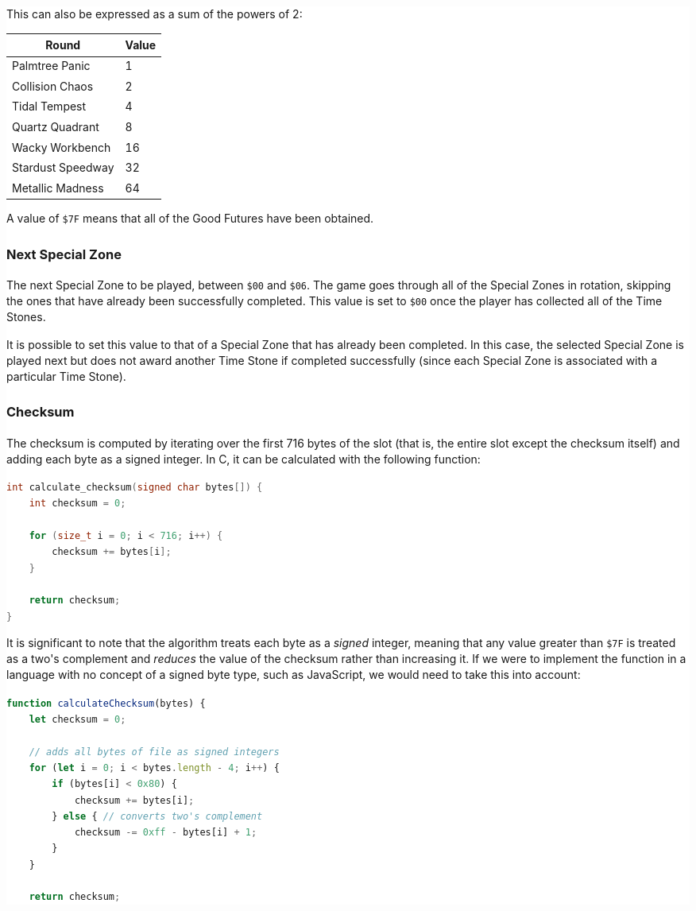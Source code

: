 This can also be expressed as a sum of the powers of 2:

| Round | Value |
| - | - |
| Palmtree Panic | 1 |
| Collision Chaos | 2 |
| Tidal Tempest | 4 |
| Quartz Quadrant | 8 |
| Wacky Workbench | 16 |
| Stardust Speedway | 32 |
| Metallic Madness | 64 |

A value of `$7F` means that all of the Good Futures have been obtained.

### Next Special Zone

The next Special Zone to be played, between `$00` and `$06`. The game goes through all of the Special Zones in rotation, skipping the ones that have already been successfully completed. This value is set to `$00` once the player has collected all of the Time Stones.

It is possible to set this value to that of a Special Zone that has already been completed. In this case, the selected Special Zone is played next but does not award another Time Stone if completed successfully (since each Special Zone is associated with a particular Time Stone).

### Checksum

The checksum is computed by iterating over the first 716 bytes of the slot (that is, the entire slot except the checksum itself) and adding each byte as a signed integer. In C, it can be calculated with the following function:

```c
int calculate_checksum(signed char bytes[]) {
	int checksum = 0;

	for (size_t i = 0; i < 716; i++) {
		checksum += bytes[i];
	}

	return checksum;
}
```

It is significant to note that the algorithm treats each byte as a *signed* integer, meaning that any value greater than `$7F` is treated as a two's complement and *reduces* the value of the checksum rather than increasing it. If we were to implement the function in a language with no concept of a signed byte type, such as JavaScript, we would need to take this into account:

```javascript
function calculateChecksum(bytes) {
	let checksum = 0;

	// adds all bytes of file as signed integers
	for (let i = 0; i < bytes.length - 4; i++) {
		if (bytes[i] < 0x80) {
			checksum += bytes[i];
		} else { // converts two's complement
			checksum -= 0xff - bytes[i] + 1;
		}
	}

	return checksum;
```